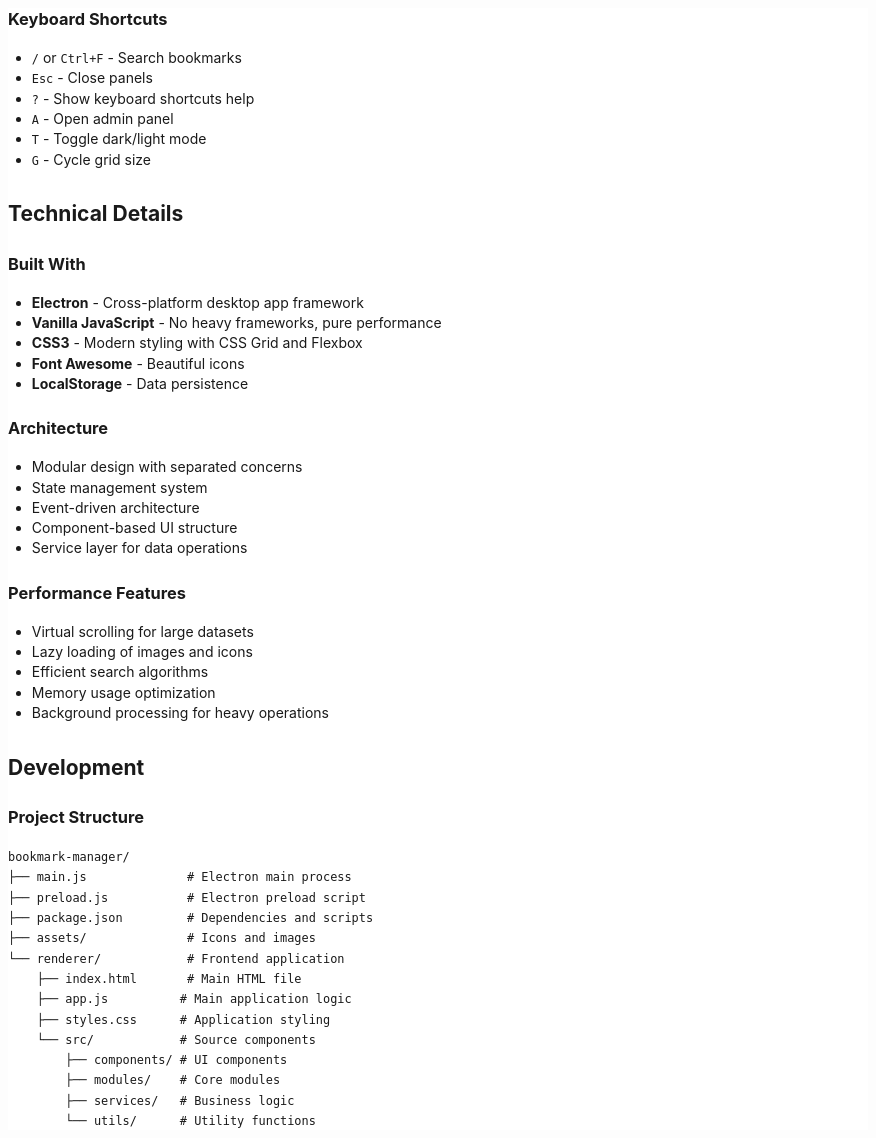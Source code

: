 ### Keyboard Shortcuts
- `/` or `Ctrl+F` - Search bookmarks
- `Esc` - Close panels
- `?` - Show keyboard shortcuts help
- `A` - Open admin panel
- `T` - Toggle dark/light mode
- `G` - Cycle grid size

## Technical Details

### Built With
- **Electron** - Cross-platform desktop app framework
- **Vanilla JavaScript** - No heavy frameworks, pure performance
- **CSS3** - Modern styling with CSS Grid and Flexbox
- **Font Awesome** - Beautiful icons
- **LocalStorage** - Data persistence

### Architecture
- Modular design with separated concerns
- State management system
- Event-driven architecture
- Component-based UI structure
- Service layer for data operations

### Performance Features
- Virtual scrolling for large datasets
- Lazy loading of images and icons
- Efficient search algorithms
- Memory usage optimization
- Background processing for heavy operations

## Development

### Project Structure
```
bookmark-manager/
├── main.js              # Electron main process
├── preload.js           # Electron preload script
├── package.json         # Dependencies and scripts
├── assets/              # Icons and images
└── renderer/            # Frontend application
    ├── index.html       # Main HTML file
    ├── app.js          # Main application logic
    ├── styles.css      # Application styling
    └── src/            # Source components
        ├── components/ # UI components
        ├── modules/    # Core modules
        ├── services/   # Business logic
        └── utils/      # Utility functions
```
